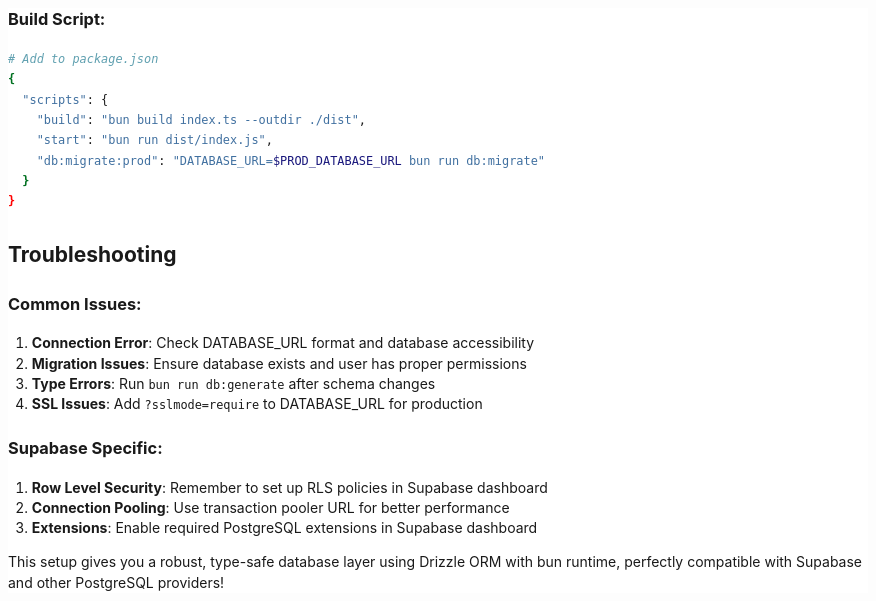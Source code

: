 ### Build Script:
```bash
# Add to package.json
{
  "scripts": {
    "build": "bun build index.ts --outdir ./dist",
    "start": "bun run dist/index.js",
    "db:migrate:prod": "DATABASE_URL=$PROD_DATABASE_URL bun run db:migrate"
  }
}
```

## Troubleshooting

### Common Issues:

1. **Connection Error**: Check DATABASE_URL format and database accessibility
2. **Migration Issues**: Ensure database exists and user has proper permissions
3. **Type Errors**: Run `bun run db:generate` after schema changes
4. **SSL Issues**: Add `?sslmode=require` to DATABASE_URL for production

### Supabase Specific:

1. **Row Level Security**: Remember to set up RLS policies in Supabase dashboard
2. **Connection Pooling**: Use transaction pooler URL for better performance
3. **Extensions**: Enable required PostgreSQL extensions in Supabase dashboard

This setup gives you a robust, type-safe database layer using Drizzle ORM with bun runtime, perfectly compatible with Supabase and other PostgreSQL providers!